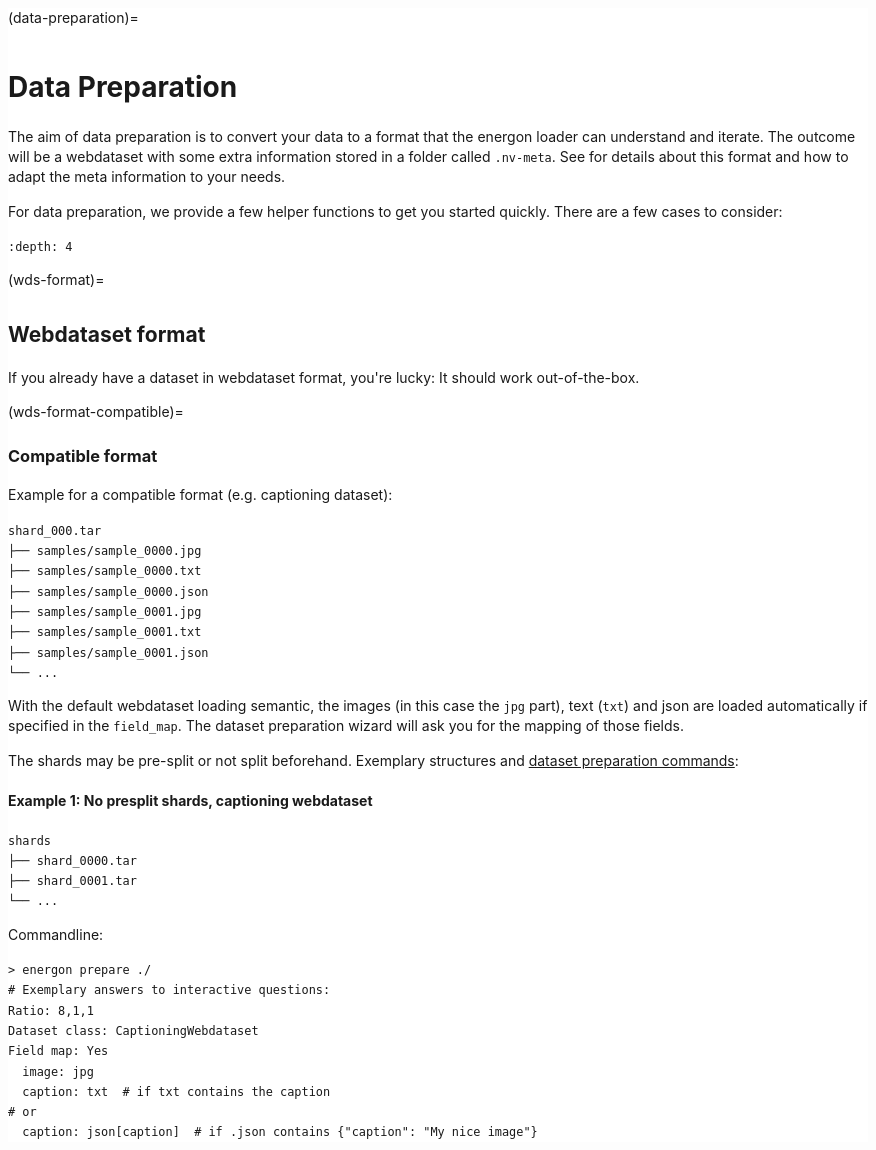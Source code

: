 

(data-preparation)=
# Data Preparation

The aim of data preparation is to convert your data to a format that the energon loader can understand and iterate.
The outcome will be a webdataset with some extra information stored in a folder called `.nv-meta`. See [](data_on_disk) for details about this format and how to adapt the meta information to your needs.

For data preparation, we provide a few helper functions to get you started quickly. There are a few cases to consider:
```{contents}
:depth: 4
```

(wds-format)=
## Webdataset format

If you already have a dataset in webdataset format, you're lucky: It should work out-of-the-box.

(wds-format-compatible)=
### Compatible format

Example for a compatible format (e.g. captioning dataset):
```text
shard_000.tar
├── samples/sample_0000.jpg
├── samples/sample_0000.txt
├── samples/sample_0000.json
├── samples/sample_0001.jpg
├── samples/sample_0001.txt
├── samples/sample_0001.json
└── ...
```
With the default webdataset loading semantic, the images (in this case the `jpg` part), text (`txt`) and json
are loaded automatically if specified in the `field_map`. The dataset preparation wizard will ask you for the mapping
of those fields.

The shards may be pre-split or not split beforehand. Exemplary structures and [dataset preparation commands](#energon_data_prepare):

#### Example 1: No presplit shards, captioning webdataset
```text
shards
├── shard_0000.tar
├── shard_0001.tar
└── ...
```
Commandline:
```
> energon prepare ./
# Exemplary answers to interactive questions:
Ratio: 8,1,1
Dataset class: CaptioningWebdataset
Field map: Yes
  image: jpg
  caption: txt  # if txt contains the caption
# or
  caption: json[caption]  # if .json contains {"caption": "My nice image"}
```
